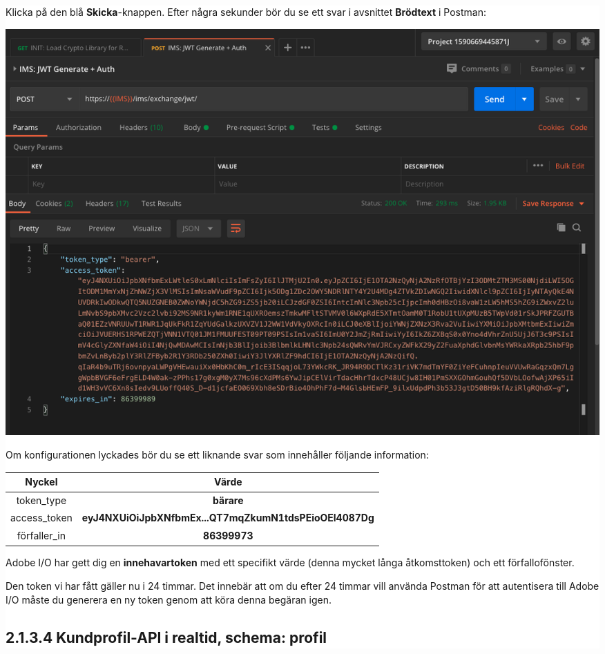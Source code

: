 Klicka på den blå **Skicka**-knappen. Efter några sekunder bör du se ett svar i avsnittet **Brödtext** i Postman:

![Postman](./images/ioauthresp.png)

Om konfigurationen lyckades bör du se ett liknande svar som innehåller följande information:

| Nyckel | Värde |
|:-------------:| :---------------:| 
| token_type | **bärare** |
| access_token | **eyJ4NXUiOiJpbXNfbmEx...QT7mqZkumN1tdsPEioOEl4087Dg** |
| förfaller_in | **86399973** |

Adobe I/O har gett dig en **innehavartoken** med ett specifikt värde (denna mycket långa åtkomsttoken) och ett förfallofönster.

Den token vi har fått gäller nu i 24 timmar. Det innebär att om du efter 24 timmar vill använda Postman för att autentisera till Adobe I/O måste du generera en ny token genom att köra denna begäran igen.

## 2.1.3.4 Kundprofil-API i realtid, schema: profil

